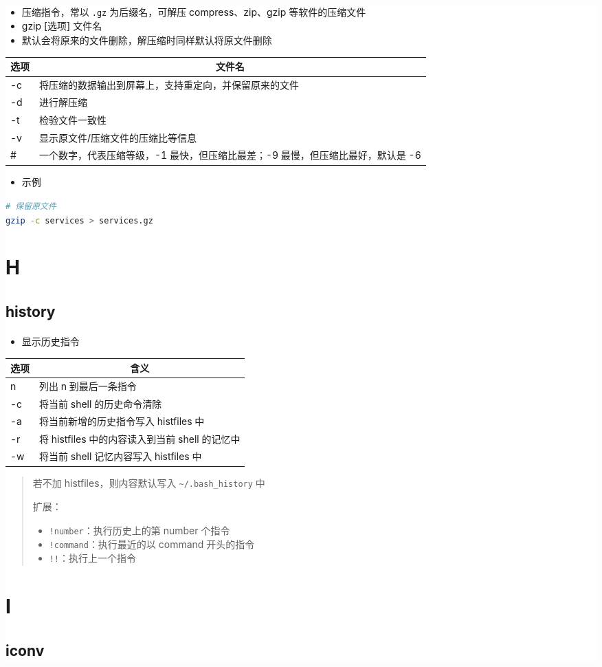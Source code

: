 - 压缩指令，常以 `.gz` 为后缀名，可解压 compress、zip、gzip 等软件的压缩文件
- gzip [选项] 文件名
- 默认会将原来的文件删除，解压缩时同样默认将原文件删除

| 选项 | 文件名                                                       |
| ---- | ------------------------------------------------------------ |
| -c   | 将压缩的数据输出到屏幕上，支持重定向，并保留原来的文件       |
| -d   | 进行解压缩                                                   |
| -t   | 检验文件一致性                                               |
| -v   | 显示原文件/压缩文件的压缩比等信息                            |
| #    | 一个数字，代表压缩等级，-1 最快，但压缩比最差；-9 最慢，但压缩比最好，默认是 -6 |

- 示例

```bash
# 保留原文件
gzip -c services > services.gz
```

# H

## history

- 显示历史指令

| 选项 | 含义                                           |
| ---- | ---------------------------------------------- |
| n    | 列出 n 到最后一条指令                          |
| -c   | 将当前 shell 的历史命令清除                    |
| -a   | 将当前新增的历史指令写入 histfiles 中          |
| -r   | 将 histfiles 中的内容读入到当前 shell 的记忆中 |
| -w   | 将当前 shell 记忆内容写入 histfiles 中         |

> 若不加 histfiles，则内容默认写入 `~/.bash_history` 中
>
> 扩展：
>
> - `!number`：执行历史上的第 number 个指令
> - `!command`：执行最近的以 command 开头的指令
> - `!!`：执行上一个指令

# I

## iconv
